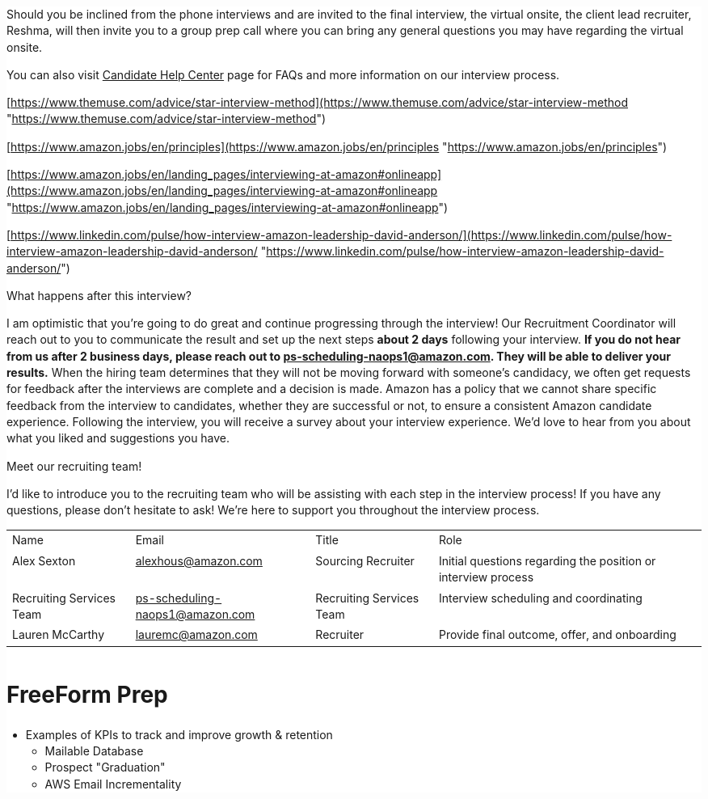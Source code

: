 Should you be inclined from the phone interviews and are invited to the final interview, the virtual onsite, the client lead recruiter, Reshma, will then invite you to a group prep call where you can bring any general questions you may have regarding the virtual onsite. 

You can also visit [Candidate Help Center](https://amazon-na-interview-help.zendesk.com/hc/en-us "https://amazon-na-interview-help.zendesk.com/hc/en-us") page for FAQs and more information on our interview process. 

[https://www.themuse.com/advice/star-interview-method](https://www.themuse.com/advice/star-interview-method "https://www.themuse.com/advice/star-interview-method")

[https://www.amazon.jobs/en/principles](https://www.amazon.jobs/en/principles "https://www.amazon.jobs/en/principles")

[https://www.amazon.jobs/en/landing_pages/interviewing-at-amazon#onlineapp](https://www.amazon.jobs/en/landing_pages/interviewing-at-amazon#onlineapp "https://www.amazon.jobs/en/landing_pages/interviewing-at-amazon#onlineapp")

[https://www.linkedin.com/pulse/how-interview-amazon-leadership-david-anderson/](https://www.linkedin.com/pulse/how-interview-amazon-leadership-david-anderson/ "https://www.linkedin.com/pulse/how-interview-amazon-leadership-david-anderson/")

What happens after this interview?

I am optimistic that you’re going to do great and continue progressing through the interview! Our Recruitment Coordinator will reach out to you to communicate the result and set up the next steps **about 2 days** following your interview. **If you do not hear from us after 2 business days, please reach out to [ps-scheduling-naops1@amazon.com](mailto:ps-scheduling-naops1@amazon.com "mailto:ps-scheduling-naops1@amazon.com"). They will be able to deliver your results.** When the hiring team determines that they will not be moving forward with someone’s candidacy, we often get requests for feedback after the interviews are complete and a decision is made. Amazon has a policy that we cannot share specific feedback from the interview to candidates, whether they are successful or not, to ensure a consistent Amazon candidate experience. Following the interview, you will receive a survey about your interview experience. We’d love to hear from you about what you liked and suggestions you have.

Meet our recruiting team!

I’d like to introduce you to the recruiting team who will be assisting with each step in the interview process! If you have any questions, please don’t hesitate to ask! We’re here to support you throughout the interview process.

|   |   |   |   |
|---|---|---|---|
|Name|Email|Title|Role|
|Alex Sexton|[alexhous@amazon.com](mailto:alexhous@amazon.com "mailto:alexhous@amazon.com")|Sourcing Recruiter|Initial questions regarding the position or interview process|
|Recruiting Services Team|[ps-scheduling-naops1@amazon.com](mailto:ps-scheduling-naops1@amazon.com "mailto:ps-scheduling-naops1@amazon.com")|Recruiting Services Team|Interview scheduling and coordinating|
|Lauren McCarthy|[lauremc@amazon.com](mailto:lauremc@amazon.com "mailto:lauremc@amazon.com")|Recruiter|Provide final outcome, offer, and onboarding|


# FreeForm Prep
- Examples of KPIs to track and improve growth & retention
	- Mailable Database
	- Prospect "Graduation"
	- AWS Email Incrementality
